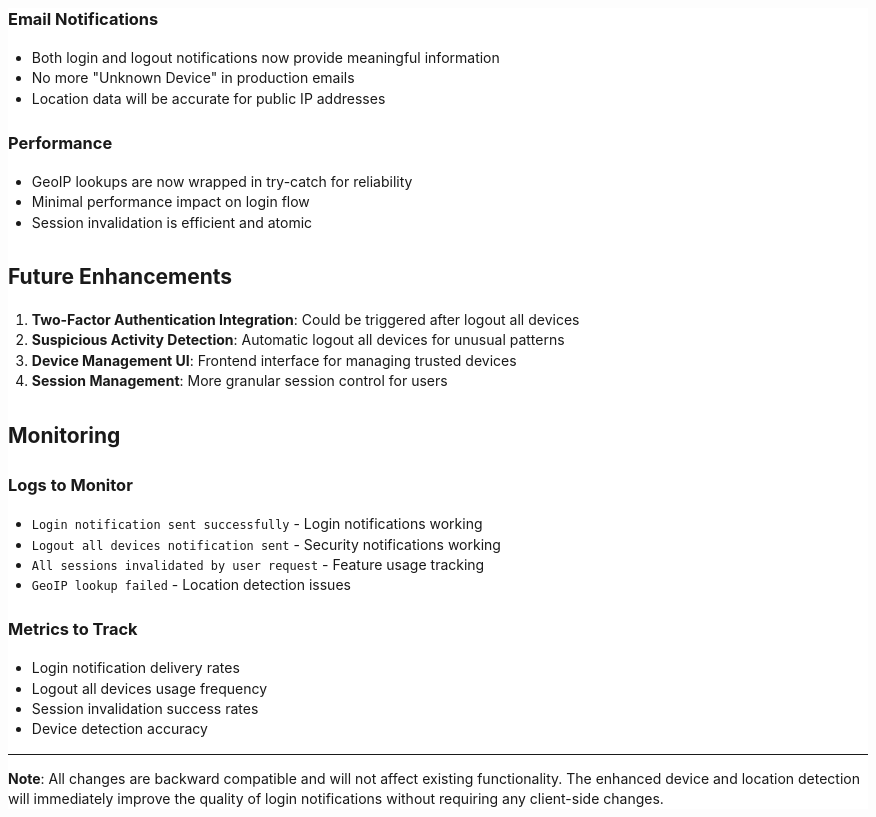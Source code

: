 ### Email Notifications
- Both login and logout notifications now provide meaningful information
- No more "Unknown Device" in production emails
- Location data will be accurate for public IP addresses

### Performance
- GeoIP lookups are now wrapped in try-catch for reliability
- Minimal performance impact on login flow
- Session invalidation is efficient and atomic

## Future Enhancements

1. **Two-Factor Authentication Integration**: Could be triggered after logout all devices
2. **Suspicious Activity Detection**: Automatic logout all devices for unusual patterns
3. **Device Management UI**: Frontend interface for managing trusted devices
4. **Session Management**: More granular session control for users

## Monitoring

### Logs to Monitor
- `Login notification sent successfully` - Login notifications working
- `Logout all devices notification sent` - Security notifications working  
- `All sessions invalidated by user request` - Feature usage tracking
- `GeoIP lookup failed` - Location detection issues

### Metrics to Track
- Login notification delivery rates
- Logout all devices usage frequency
- Session invalidation success rates
- Device detection accuracy

---

**Note**: All changes are backward compatible and will not affect existing functionality. The enhanced device and location detection will immediately improve the quality of login notifications without requiring any client-side changes.